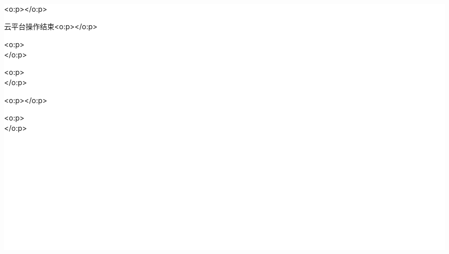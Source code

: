 </span></p><p class="MsoNormal"><span lang="EN-US"><o:p></o:p></span></p><p class="MsoNormal">云平台操作结束<span lang="EN-US"><o:p></o:p></span></p><p class="MsoNormal"><span lang="EN-US"><o:p><br></o:p></span></p><p class="MsoNormal"><span lang="EN-US"><o:p><br></o:p></span></p><p class="MsoNormal"><span lang="EN-US"><o:p></o:p></span></p><p class="MsoNormal"><span lang="EN-US"><o:p><br></o:p></span></p><p><span style="color: rgb(51, 51, 51);"><br></span></p><p><span style="color: rgb(51, 51, 51);"><br></span></p><p><span style="color: rgb(51, 51, 51);"><br></span></p><p><span style="color: rgb(51, 51, 51);"><br></span></p><p><span style="color: rgb(51, 51, 51);"><br></span></p><p><span style="color: rgb(51, 51, 51);"><br></span><br></p>
                        
                        